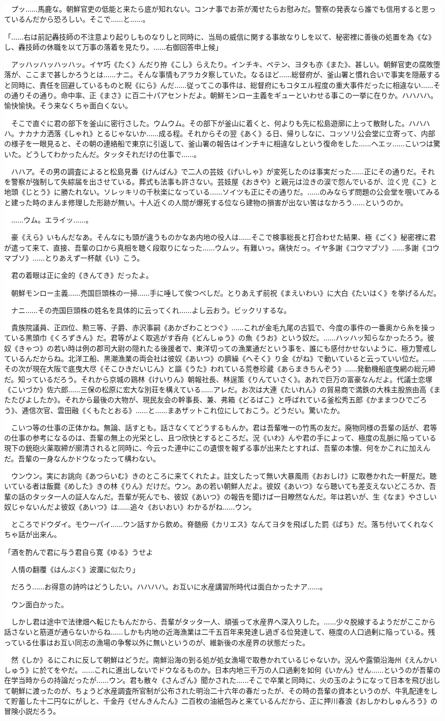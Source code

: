 　プッ……馬鹿な。朝鮮官吏の低能と来たら底が知れない。コンナ事でお茶が濁せたらお慰みだ。警察の発表なら誰でも信用すると思っているんだから恐ろしい。そこで……と……。

「……右は前記轟技師の不注意より起りしものなりしと同時に、当局の威信に関する事故なりしを以て、秘密裡に善後の処置を為《な》し、轟技師の休職を以て万事の落着を見たり。……右御回答申上候」

　アッハッハッハッハッ。イヤ巧《たく》んだり拵《こし》らえたり。インチキ、ペテン、ヨタも亦《また》、甚しい。朝鮮官吏の腐敗堕落が、ここまで甚しかろうとは……ナニ。そんな事情もアラカタ察していた。なるほど……総督府が、釜山署と慣れ合いで事実を隠蔽すると同時に、責任を回避しているものと睨《にら》んだ……従ってこの事件は、総督府にもコタエル程度の重大事件だったに相違ない……その通りその通り。命中率、正《まさ》に百二十パアセントだよ。朝鮮モンロー主義をギューといわせる事この一挙に在りか。ハハハハ。愉快愉快。そう来なくちゃ面白くない。

　そこで直ぐに君の部下を釜山に密行さした。ウムウム。その部下が釜山に着くと、何よりも先に松島遊廓に上って散財した。ハハハハ。ナカナカ洒落《しゃれ》とるじゃないか……成る程。それからその翌《あく》る日、帰りしなに、コッソリ公会堂に立寄って、内部の様子を一眼見ると、その朝の連絡船で東京に引返して、釜山署の報告はインチキに相違なしという復命をした……ヘエッ……こいつは驚いた。どうしてわかったんだ。タッタそれだけの仕事で……。

　ハハア。その男の調査によると松島見番《けんばん》で二人の芸妓《げいしゃ》が変死したのは事実だった……正にその通りだ。それを警察が強制して失綜届を出させている。葬式も法事も許さない。芸妓屋《おきや》と親元は泣きの涙で怨んでいるが、泣く児《こ》と地頭《じとう》に勝たれない。ソレッキリの千秋楽になっている……ソイツも正にその通りだ。……のみならず問題の公会堂を覗いてみると建った時のまんま修理した形跡が無い。十人近くの人間が爆死する位なら建物の損害が出ない筈はなかろう……というのか。

　……ウム。エライッ……。

　豪《えら》いもんだなあ。そんなにも頭が違うものかなあ内地の役人は……そこで検事総長と打合わせた結果、極《ごく》秘密裡に君が遣って来て、直接、吾輩の口から真相を聴く段取りになった……ウムッ。有難いっ。痛快だっ。イヤ多謝《コウマブソ》……多謝《コウマブソ》……とりあえず一杯献《い》こう。

　君の着眼は正に金的《きんてき》だったよ。

　朝鮮モンロー主義……売国巨頭株の一掃……手に唾して俟つべしだ。とりあえず前祝《まえいわい》に大白《たいはく》を挙げるんだ。



　ナニ……その売国巨頭株の姓名を具体的に云ってくれ……よし云おう。ビックリするな。

　貴族院議員、正四位、勲三等、子爵、赤沢事嗣《あかざわことつぐ》……これが金毛九尾の古狐で、今度の事件の一番奥から糸を操っている黒頭巾《くろずきん》だ。君等がよく取逃がす呑舟《どんしゅう》の魚《うお》という奴だ。……ハッハッ知らなかったろう。彼奴《きゃつ》の若い時は例の郡司大尉の隠れたる後援者で、東洋切っての漁業通だという事を、誰にも感付かせないように、極力警戒しているんだからね。北洋工船、黒潮漁業の両会社は彼奴《あいつ》の臍繰《へそく》り金《がね》で動いていると云っていい位だ。……その次が現在大阪で底曳大尽《そこひきだいじん》と謳《うた》われている荒巻珍蔵《あらまきちんぞう》……発動機船底曳網の総元締だ。知っているだろう。それから京城の鶏林《けいりん》朝報社長、林逞策《りんていさく》。あれで巨万の富豪なんだよ。代議士恋塚《こいづか》佐六郎……三保の松原に宏大な別荘を構えている……アレだ。お次は大連《たいれん》の貿易商で満鉄の大株主股旅由高《またたびよしたか》。それから最後の大物が、現民友会の幹事長、兼、弗箱《どるばこ》と呼ばれている釜松秀五郎《かままつひでごろう》、逓信次官、雲田融《くもたとおる》……と……まあザットこれ位にしておこう。どうだい。驚いたか。

　こいつ等の仕事の正体かね。無論、話すとも。話さなくてどうするもんか。君は吾輩唯一の竹馬の友だ。廃物同様の吾輩の話が、君等の仕事の参考になるのは、吾輩の無上の光栄とし、且つ欣快とするところだ。況《いわ》んや君の手によって、極度の乱脈に陥っている現下の銃砲火薬取締が廓清されると同時に、今云った連中にこの遺恨を報ずる事が出来たとすれば、吾輩の本懐、何をかこれに加えんだ。吾輩の一身なんかドウなったって構わない。

　ウンウン。実にお誂向《あつらいむ》きのところに来てくれたよ。註文したって無い大暴風雨《おおしけ》に取巻かれた一軒屋だ。聴いている者は飯爨《めした》きの林《りん》だけだ。ウン。あの若い朝鮮人だよ。彼奴《あいつ》なら聴いても差支えないどころか、吾輩の話のタッタ一人の証人なんだ。吾輩が死んでも、彼奴《あいつ》の報告を聞けば一目瞭然なんだ。年は若いが、生《なま》やさしい奴じゃないんだよ彼奴《あいつ》は……追々《おいおい》わかるがね……ウン。

　ところでドウダイ。モウ一パイ……ウン話すから飲め。脊髄癆《カリエス》なんてヨタを飛ばした罰《ばち》だ。落ち付いてくれなくちゃ話が出来ん。

「酒を酌んで君に与う君自ら寛《ゆる》うせよ

　人情の翻覆《はんぷく》波瀾に似たり」

　だろう……お得意の詩吟はどうしたい。ハハハハ。お互いに水産講習所時代は面白かったナア……。

　ウン面白かった。

　しかし君は途中で法律畑へ転じたもんだから、吾輩がタッタ一人、頑張って水産界へ深入りした。……少々脱線するようだがここから話さないと筋道が通らないからね……しかも内地の近海漁業は二千五百年来発達し過ぎる位発達して、極度の人口過剰に陥っている。残っている仕事はお互い同志の漁場の争奪以外に無いというのが、維新後の水産界の状態だった。

　然《しか》るにこれに反して朝鮮はどうだ。南鮮沿海の到る処が処女漁場で取巻かれているじゃないか。況んや露領沿海州《えんかいしゅう》に於てをやだ。……これに進出しないでドウなるものか。日本内地三千万の人口過剰を如何《いかん》せん……というのが吾輩の在学当時からの持論だったが……ウン。君も散々《さんざん》聞かされた……そこで卒業と同時に、火の玉のようになって日本を飛び出して朝鮮に渡ったのが、ちょうど水産調査所官制が公布された明治二十六年の春だったが、その時の吾輩の資本というのが、牛乳配達をして貯蓄した十二円なにがしと、千金丹《せんきんたん》二百枚の油紙包みと来ているんだから、正に押川春浪《おしかわしゅんろう》の冒険小説だろう。
